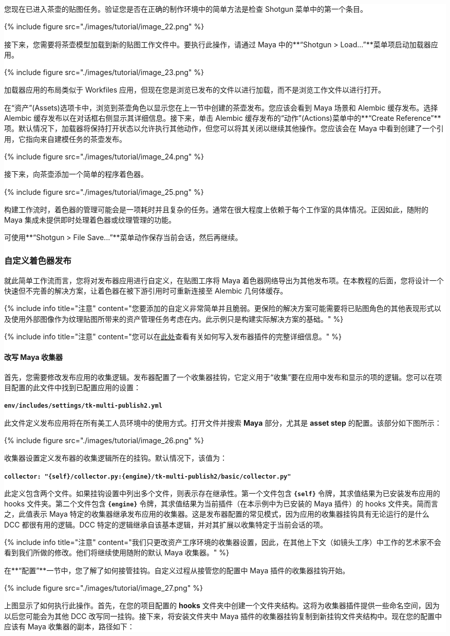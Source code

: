 您现在已进入茶壶的贴图任务。验证您是否在正确的制作环境中的简单方法是检查 Shotgun 菜单中的第一个条目。

{% include figure src="./images/tutorial/image_22.png" %}

接下来，您需要将茶壶模型加载到新的贴图工作文件中。要执行此操作，请通过 Maya 中的**“Shotgun > Load...”**菜单项启动加载器应用。

{% include figure src="./images/tutorial/image_23.png" %}

加载器应用的布局类似于 Workfiles 应用，但现在您是浏览已发布的文件以进行加载，而不是浏览工作文件以进行打开。

在“资产”(Assets)选项卡中，浏览到茶壶角色以显示您在上一节中创建的茶壶发布。您应该会看到 Maya 场景和 Alembic 缓存发布。选择 Alembic 缓存发布以在对话框右侧显示其详细信息。接下来，单击 Alembic 缓存发布的“动作”(Actions)菜单中的**“Create Reference”**项。默认情况下，加载器将保持打开状态以允许执行其他动作，但您可以将其关闭以继续其他操作。您应该会在 Maya 中看到创建了一个引用，它指向来自建模任务的茶壶发布。

{% include figure src="./images/tutorial/image_24.png" %}

接下来，向茶壶添加一个简单的程序着色器。

{% include figure src="./images/tutorial/image_25.png" %}

构建工作流时，着色器的管理可能会是一项耗时并且复杂的任务。通常在很大程度上依赖于每个工作室的具体情况。正因如此，随附的 Maya 集成未提供即时处理着色器或纹理管理的功能。

可使用**“Shotgun > File Save...”**菜单动作保存当前会话，然后再继续。

### 自定义着色器发布

就此简单工作流而言，您将对发布器应用进行自定义，在贴图工序将 Maya 着色器网络导出为其他发布项。在本教程的后面，您将设计一个快速但不完善的解决方案，让着色器在被下游引用时可重新连接至 Alembic 几何体缓存。


{% include info title="注意" content="您要添加的自定义非常简单并且脆弱。更保险的解决方案可能需要将已贴图角色的其他表现形式以及使用外部图像作为纹理贴图所带来的资产管理任务考虑在内。此示例只是构建实际解决方案的基础。" %}

{% include info title="注意" content="您可以在[此处](https://developer.shotgunsoftware.com/tk-multi-publish2/)查看有关如何写入发布器插件的完整详细信息。" %}

#### 改写 Maya 收集器

首先，您需要修改发布应用的收集逻辑。发布器配置了一个收集器挂钩，它定义用于“收集”要在应用中发布和显示的项的逻辑。您可以在项目配置的此文件中找到已配置应用的设置：

**`env/includes/settings/tk-multi-publish2.yml`**

此文件定义发布应用将在所有美工人员环境中的使用方式。打开文件并搜索 **Maya** 部分，尤其是 **asset step** 的配置。该部分如下图所示：

{% include figure src="./images/tutorial/image_26.png" %}

收集器设置定义发布器的收集逻辑所在的挂钩。默认情况下，该值为：

**`collector: "{self}/collector.py:{engine}/tk-multi-publish2/basic/collector.py"`**

此定义包含两个文件。如果挂钩设置中列出多个文件，则表示存在继承性。第一个文件包含 **`{self}`** 令牌，其求值结果为已安装发布应用的 hooks 文件夹。第二个文件包含 **`{engine}`** 令牌，其求值结果为当前插件（在本示例中为已安装的 Maya 插件）的 hooks 文件夹。简而言之，此值表示 Maya 特定的收集器继承发布应用的收集器。这是发布器配置的常见模式，因为应用的收集器挂钩具有无论运行的是什么 DCC 都很有用的逻辑。DCC 特定的逻辑继承自该基本逻辑，并对其扩展以收集特定于当前会话的项。

{% include info title="注意" content="我们只更改资产工序环境的收集器设置，因此，在其他上下文（如镜头工序）中工作的艺术家不会看到我们所做的修改。他们将继续使用随附的默认 Maya 收集器。" %}

在**“配置”**一节中，您了解了如何接管挂钩。自定义过程从接管您的配置中 Maya 插件的收集器挂钩开始。

{% include figure src="./images/tutorial/image_27.png" %}

上图显示了如何执行此操作。首先，在您的项目配置的 **hooks** 文件夹中创建一个文件夹结构。这将为收集器插件提供一些命名空间，因为以后您可能会为其他 DCC 改写同一挂钩。接下来，将安装文件夹中 Maya 插件的收集器挂钩复制到新挂钩文件夹结构中。现在您的配置中应该有 Maya 收集器的副本，路径如下：
